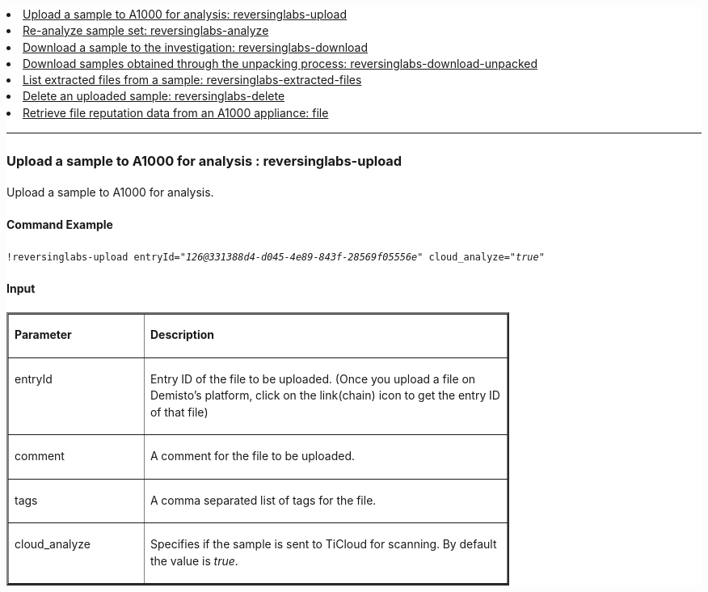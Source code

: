 <li><a href="#h_912555453321527505457054">Upload a sample to A1000 for analysis: reversinglabs-upload</a></li>
<li><a href="#h_647371130511527506262720">Re-analyze sample set: reversinglabs-analyze</a></li>
<li><a href="#h_647658906741527506634366">Download a sample to the investigation: reversinglabs-download</a></li>
<li><a href="#h_8906442831021527506843583">Download samples obtained through the unpacking process: reversinglabs-download-unpacked</a></li>
<li><a href="#h_185753201371527507288364">List extracted files from a sample: reversinglabs-extracted-files</a></li>
<li><a href="#h_6346727131761527508201583">Delete an uploaded sample: reversinglabs-delete</a></li>
<li><a href="#h_4283683432211527508631666">Retrieve file reputation data from an A1000 appliance: file</a></li>
</ul>
<hr>
<h3 id="h_912555453321527505457054">Upload a sample to A1000 for analysis : reversinglabs-upload</h3>
<p>Upload a sample to A1000 for analysis. </p>
<h4>Command Example</h4>
<p><code>!reversinglabs-upload entryId="<em>126@331388d4-d045-4e89-843f-28569f05556e</em>" cloud_analyze="<em>true</em>"</code></p>
<h4>Input</h4>
<table style="width: 622px;" border="2" cellpadding="6">
<tbody>
<tr>
<td style="width: 155px;">
<p><strong>Parameter</strong></p>
</td>
<td style="width: 440px;">
<p><strong>Description</strong></p>
</td>
</tr>
<tr>
<td style="width: 155px;">
<p>entryId</p>
</td>
<td style="width: 440px;">
<p>Entry ID of the file to be uploaded. (Once you upload a file on Demisto’s platform, click on the link(chain) icon to get the entry ID of that file)</p>
</td>
</tr>
<tr>
<td style="width: 155px;">
<p>comment</p>
</td>
<td style="width: 440px;">
<p>A comment for the file to be uploaded.</p>
</td>
</tr>
<tr>
<td style="width: 155px;">
<p>tags</p>
</td>
<td style="width: 440px;">
<p>A comma separated list of tags for the file.</p>
</td>
</tr>
<tr>
<td style="width: 155px;">
<p>cloud_analyze</p>
</td>
<td style="width: 440px;">
<p>Specifies if the sample is sent to TiCloud for scanning. By default the value is <em>true</em>.</p>
<ul>